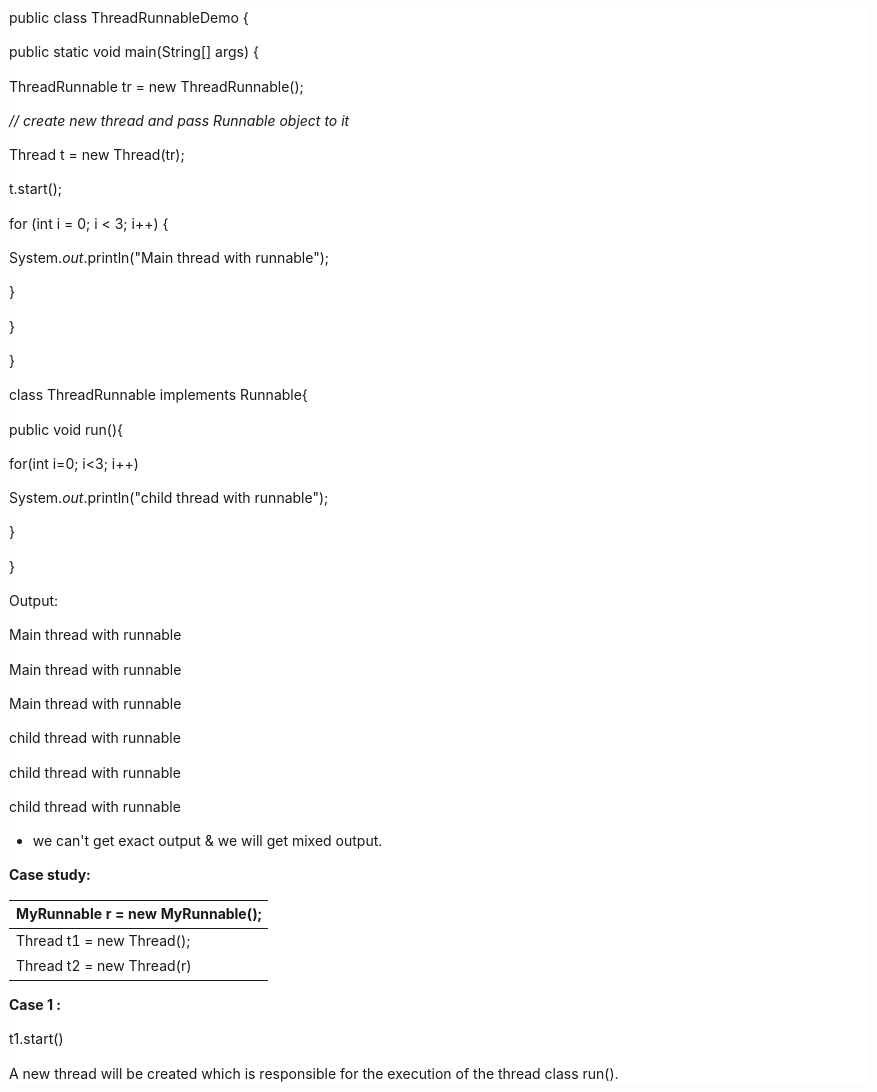 public class ThreadRunnableDemo {

public static void main(String[] args) {

ThreadRunnable tr = new ThreadRunnable();

_// create new thread and pass Runnable object to it_

Thread t = new Thread(tr);

t.start();

for (int i = 0; i \< 3; i++) {

System._out_.println("Main thread with runnable");

}

}

}

class ThreadRunnable implements Runnable{

public void run(){

for(int i=0; i\<3; i++)

System._out_.println("child thread with runnable");

}

}

Output:

Main thread with runnable

Main thread with runnable

Main thread with runnable

child thread with runnable

child thread with runnable

child thread with runnable

- we can't get exact output & we will get mixed output.

**Case study:**

| MyRunnable r = new MyRunnable(); |
| --- |
| Thread t1 = new Thread(); |
| Thread t2 = new Thread(r) |

**Case 1 :**

t1.start()

A new thread will be created which is responsible for the execution of the thread class run().
